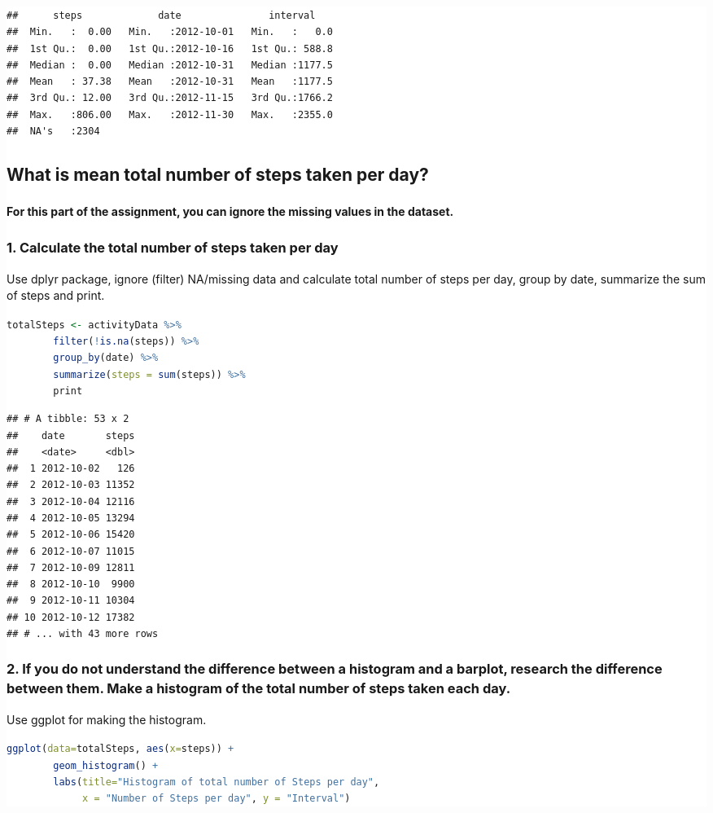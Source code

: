 ```
##      steps             date               interval     
##  Min.   :  0.00   Min.   :2012-10-01   Min.   :   0.0  
##  1st Qu.:  0.00   1st Qu.:2012-10-16   1st Qu.: 588.8  
##  Median :  0.00   Median :2012-10-31   Median :1177.5  
##  Mean   : 37.38   Mean   :2012-10-31   Mean   :1177.5  
##  3rd Qu.: 12.00   3rd Qu.:2012-11-15   3rd Qu.:1766.2  
##  Max.   :806.00   Max.   :2012-11-30   Max.   :2355.0  
##  NA's   :2304
```
## What is mean total number of steps taken per day?
#### For this part of the assignment, you can ignore the missing values in the dataset.
### 1. Calculate the total number of steps taken per day
Use dplyr package, ignore (filter) NA/missing data and calculate total number of steps per day, group by date, summarize the sum of steps and print.


```r
totalSteps <- activityData %>%
        filter(!is.na(steps)) %>%
        group_by(date) %>%
        summarize(steps = sum(steps)) %>%
        print
```

```
## # A tibble: 53 x 2
##    date       steps
##    <date>     <dbl>
##  1 2012-10-02   126
##  2 2012-10-03 11352
##  3 2012-10-04 12116
##  4 2012-10-05 13294
##  5 2012-10-06 15420
##  6 2012-10-07 11015
##  7 2012-10-09 12811
##  8 2012-10-10  9900
##  9 2012-10-11 10304
## 10 2012-10-12 17382
## # ... with 43 more rows
```

### 2. If you do not understand the difference between a histogram and a barplot, research the difference between them. Make a histogram of the total number of steps taken each day.

Use ggplot for making the histogram.


```r
ggplot(data=totalSteps, aes(x=steps)) +
        geom_histogram() +
        labs(title="Histogram of total number of Steps per day", 
             x = "Number of Steps per day", y = "Interval") 
```
